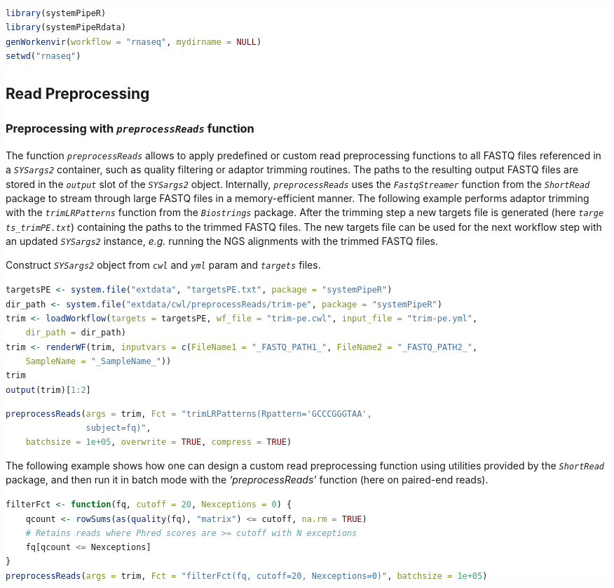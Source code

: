 ``` r
library(systemPipeR)
library(systemPipeRdata)
genWorkenvir(workflow = "rnaseq", mydirname = NULL)
setwd("rnaseq")
```

## Read Preprocessing

### Preprocessing with *`preprocessReads`* function

The function *`preprocessReads`* allows to apply predefined or custom
read preprocessing functions to all FASTQ files referenced in a
*`SYSargs2`* container, such as quality filtering or adaptor trimming
routines. The paths to the resulting output FASTQ files are stored in the
*`output`* slot of the *`SYSargs2`* object. Internally,
*`preprocessReads`* uses the *`FastqStreamer`* function from
the *`ShortRead`* package to stream through large FASTQ files in a
memory-efficient manner. The following example performs adaptor trimming with
the *`trimLRPatterns`* function from the *`Biostrings`* package.
After the trimming step a new targets file is generated (here
*`targets_trimPE.txt`*) containing the paths to the trimmed FASTQ files.
The new targets file can be used for the next workflow step with an updated
*`SYSargs2`* instance, *e.g.* running the NGS alignments with the
trimmed FASTQ files.

Construct *`SYSargs2`* object from *`cwl`* and *`yml`* param and *`targets`* files.

``` r
targetsPE <- system.file("extdata", "targetsPE.txt", package = "systemPipeR")
dir_path <- system.file("extdata/cwl/preprocessReads/trim-pe", package = "systemPipeR")
trim <- loadWorkflow(targets = targetsPE, wf_file = "trim-pe.cwl", input_file = "trim-pe.yml", 
    dir_path = dir_path)
trim <- renderWF(trim, inputvars = c(FileName1 = "_FASTQ_PATH1_", FileName2 = "_FASTQ_PATH2_", 
    SampleName = "_SampleName_"))
trim
output(trim)[1:2]
```

``` r
preprocessReads(args = trim, Fct = "trimLRPatterns(Rpattern='GCCCGGGTAA', 
                subject=fq)", 
    batchsize = 1e+05, overwrite = TRUE, compress = TRUE)
```

The following example shows how one can design a custom read preprocessing function
using utilities provided by the *`ShortRead`* package, and then run it
in batch mode with the *‘preprocessReads’* function (here on paired-end reads).

``` r
filterFct <- function(fq, cutoff = 20, Nexceptions = 0) {
    qcount <- rowSums(as(quality(fq), "matrix") <= cutoff, na.rm = TRUE)
    # Retains reads where Phred scores are >= cutoff with N exceptions
    fq[qcount <= Nexceptions]
}
preprocessReads(args = trim, Fct = "filterFct(fq, cutoff=20, Nexceptions=0)", batchsize = 1e+05)
```
